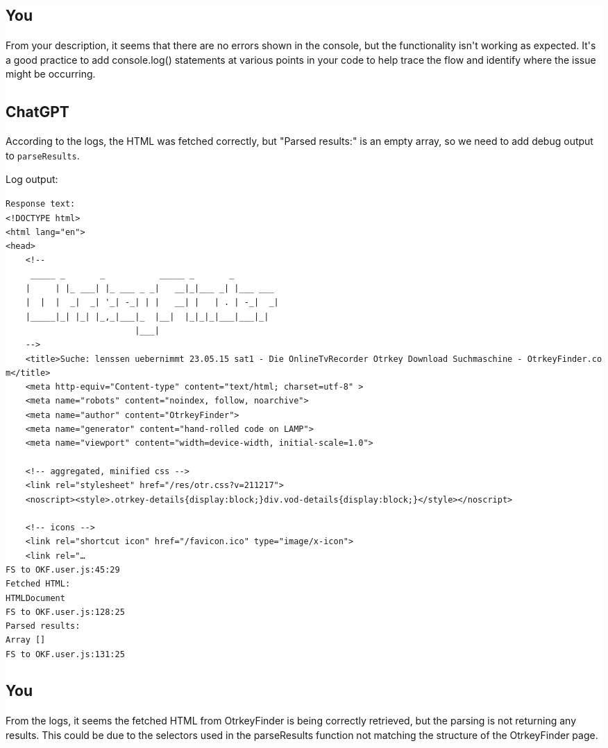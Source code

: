 ## You
From your description, it seems that there are no errors shown in the console, but the functionality isn't working as expected. It's a good practice to add console.log() statements at various points in your code to help trace the flow and identify where the issue might be occurring.

## ChatGPT
According to the logs, the HTML was fetched correctly, but "Parsed results:" is an empty array, so we need to add debug output to `parseResults`.

Log output:
```
Response text: 
<!DOCTYPE html>
<html lang="en">
<head>
	<!--
	 _____ _       _           _____ _       _
	|     | |_ ___| |_ ___ _ _|   __|_|___ _| |___ ___
	|  |  |  _|  _| '_| -_| | |   __| |   | . | -_|  _|
	|_____|_| |_| |_,_|___|_  |__|  |_|_|_|___|___|_|
	                      |___|
	-->
	<title>Suche: lenssen uebernimmt 23.05.15 sat1 - Die OnlineTvRecorder Otrkey Download Suchmaschine - OtrkeyFinder.com</title>
	<meta http-equiv="Content-type" content="text/html; charset=utf-8" >
	<meta name="robots" content="noindex, follow, noarchive">
	<meta name="author" content="OtrkeyFinder">
	<meta name="generator" content="hand-rolled code on LAMP">
	<meta name="viewport" content="width=device-width, initial-scale=1.0">

	<!-- aggregated, minified css -->
	<link rel="stylesheet" href="/res/otr.css?v=211217">
	<noscript><style>.otrkey-details{display:block;}div.vod-details{display:block;}</style></noscript>

	<!-- icons -->
	<link rel="shortcut icon" href="/favicon.ico" type="image/x-icon">
	<link rel="…
FS to OKF.user.js:45:29
Fetched HTML:  
HTMLDocument
FS to OKF.user.js:128:25
Parsed results:  
Array []
FS to OKF.user.js:131:25
```

## You
From the logs, it seems the fetched HTML from OtrkeyFinder is being correctly retrieved, but the parsing is not returning any results. This could be due to the selectors used in the parseResults function not matching the structure of the OtrkeyFinder page.
